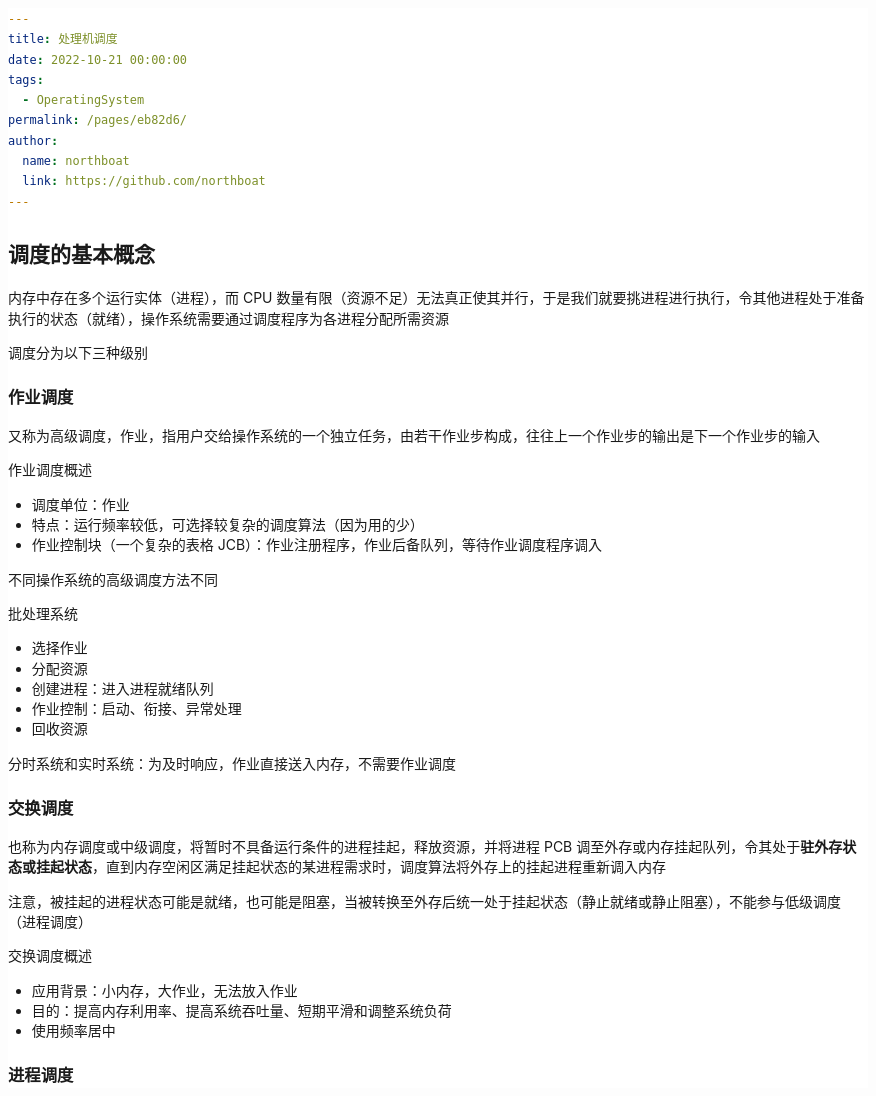 ```yaml
---
title: 处理机调度
date: 2022-10-21 00:00:00
tags: 
  - OperatingSystem
permalink: /pages/eb82d6/
author: 
  name: northboat
  link: https://github.com/northboat
---
```


## 调度的基本概念

内存中存在多个运行实体（进程），而 CPU 数量有限（资源不足）无法真正使其并行，于是我们就要挑进程进行执行，令其他进程处于准备执行的状态（就绪），操作系统需要通过调度程序为各进程分配所需资源

调度分为以下三种级别

### 作业调度

又称为高级调度，作业，指用户交给操作系统的一个独立任务，由若干作业步构成，往往上一个作业步的输出是下一个作业步的输入

作业调度概述

- 调度单位：作业
- 特点：运行频率较低，可选择较复杂的调度算法（因为用的少）
- 作业控制块（一个复杂的表格 JCB）：作业注册程序，作业后备队列，等待作业调度程序调入

不同操作系统的高级调度方法不同

批处理系统

- 选择作业
- 分配资源
- 创建进程：进入进程就绪队列
- 作业控制：启动、衔接、异常处理
- 回收资源

分时系统和实时系统：为及时响应，作业直接送入内存，不需要作业调度

### 交换调度

也称为内存调度或中级调度，将暂时不具备运行条件的进程挂起，释放资源，并将进程 PCB 调至外存或内存挂起队列，令其处于**驻外存状态或挂起状态**，直到内存空闲区满足挂起状态的某进程需求时，调度算法将外存上的挂起进程重新调入内存

注意，被挂起的进程状态可能是就绪，也可能是阻塞，当被转换至外存后统一处于挂起状态（静止就绪或静止阻塞），不能参与低级调度（进程调度）

交换调度概述

- 应用背景：小内存，大作业，无法放入作业
- 目的：提高内存利用率、提高系统吞吐量、短期平滑和调整系统负荷
- 使用频率居中

### 进程调度
